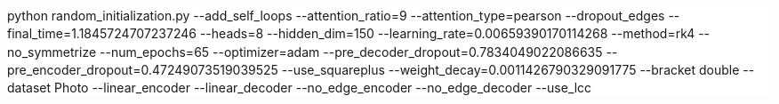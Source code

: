 python random_initialization.py --add_self_loops --attention_ratio=9 --attention_type=pearson --dropout_edges --final_time=1.1845724707237246 --heads=8 --hidden_dim=150 --learning_rate=0.00659390170114268 --method=rk4 --no_symmetrize --num_epochs=65 --optimizer=adam --pre_decoder_dropout=0.7834049022086635 --pre_encoder_dropout=0.47249073519039525 --use_squareplus --weight_decay=0.0011426790329091775 --bracket double --dataset Photo --linear_encoder --linear_decoder --no_edge_encoder --no_edge_decoder --use_lcc